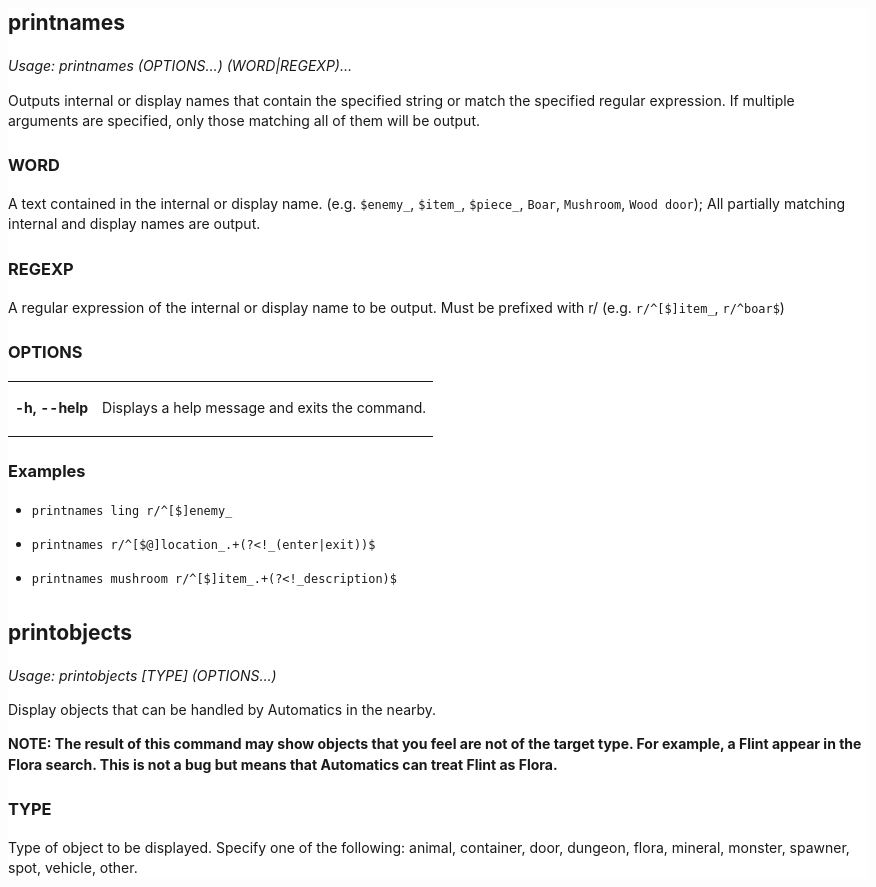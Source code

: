 ## printnames

*Usage: printnames (OPTIONS…​) (WORD|REGEXP)…​*

Outputs internal or display names that contain the specified string or
match the specified regular expression. If multiple arguments are
specified, only those matching all of them will be output.

### WORD

A text contained in the internal or display name. (e.g. `$enemy_`,
`$item_`, `$piece_`, `Boar`, `Mushroom`, `Wood door`); All partially
matching internal and display names are output.

### REGEXP

A regular expression of the internal or display name to be output. Must
be prefixed with r/ (e.g. `r/^[$]item_`, `r/^boar$`)

### OPTIONS

<table>
<tbody>
<tr class="odd">
<td style="text-align: left;"><p><strong>-h, --help</strong></p></td>
<td style="text-align: left;"><p>Displays a help message and exits the
command.</p></td>
</tr>
</tbody>
</table>

### Examples

-   `printnames ling r/^[$]enemy_`

-   `printnames r/^[$@]location_.+(?<!_(enter|exit))$`

-   `printnames mushroom r/^[$]item_.+(?<!_description)$`

## printobjects

*Usage: printobjects \[TYPE\] (OPTIONS…​)*

Display objects that can be handled by Automatics in the nearby.

**NOTE: The result of this command may show objects that you feel are not of the
target type. For example, a Flint appear in the Flora search. This is
not a bug but means that Automatics can treat Flint as Flora.**

### TYPE

Type of object to be displayed. Specify one of the following: animal,
container, door, dungeon, flora, mineral, monster, spawner, spot,
vehicle, other.
